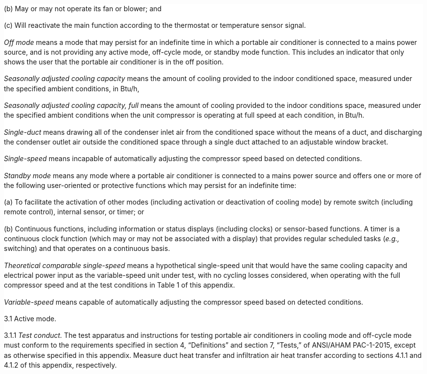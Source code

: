 
(b) May or may not operate its fan or blower; and


(c) Will reactivate the main function according to the thermostat or temperature sensor signal.


*Off mode* means a mode that may persist for an indefinite time in which a portable air conditioner is connected to a mains power source, and is not providing any active mode, off-cycle mode, or standby mode function. This includes an indicator that only shows the user that the portable air conditioner is in the off position.


*Seasonally adjusted cooling capacity* means the amount of cooling provided to the indoor conditioned space, measured under the specified ambient conditions, in Btu/h,


*Seasonally adjusted cooling capacity, full* means the amount of cooling provided to the indoor conditions space, measured under the specified ambient conditions when the unit compressor is operating at full speed at each condition, in Btu/h.


*Single-duct* means drawing all of the condenser inlet air from the conditioned space without the means of a duct, and discharging the condenser outlet air outside the conditioned space through a single duct attached to an adjustable window bracket.


*Single-speed* means incapable of automatically adjusting the compressor speed based on detected conditions.


*Standby mode* means any mode where a portable air conditioner is connected to a mains power source and offers one or more of the following user-oriented or protective functions which may persist for an indefinite time:


(a) To facilitate the activation of other modes (including activation or deactivation of cooling mode) by remote switch (including remote control), internal sensor, or timer; or


(b) Continuous functions, including information or status displays (including clocks) or sensor-based functions. A timer is a continuous clock function (which may or may not be associated with a display) that provides regular scheduled tasks (*e.g.,* switching) and that operates on a continuous basis.


*Theoretical comparable single-speed* means a hypothetical single-speed unit that would have the same cooling capacity and electrical power input as the variable-speed unit under test, with no cycling losses considered, when operating with the full compressor speed and at the test conditions in Table 1 of this appendix.


*Variable-speed* means capable of automatically adjusting the compressor speed based on detected conditions.






3.1 Active mode.




3.1.1 *Test conduct.* The test apparatus and instructions for testing portable air conditioners in cooling mode and off-cycle mode must conform to the requirements specified in section 4, “Definitions” and section 7, “Tests,” of ANSI/AHAM PAC-1-2015, except as otherwise specified in this appendix. Measure duct heat transfer and infiltration air heat transfer according to sections 4.1.1 and 4.1.2 of this appendix, respectively.
